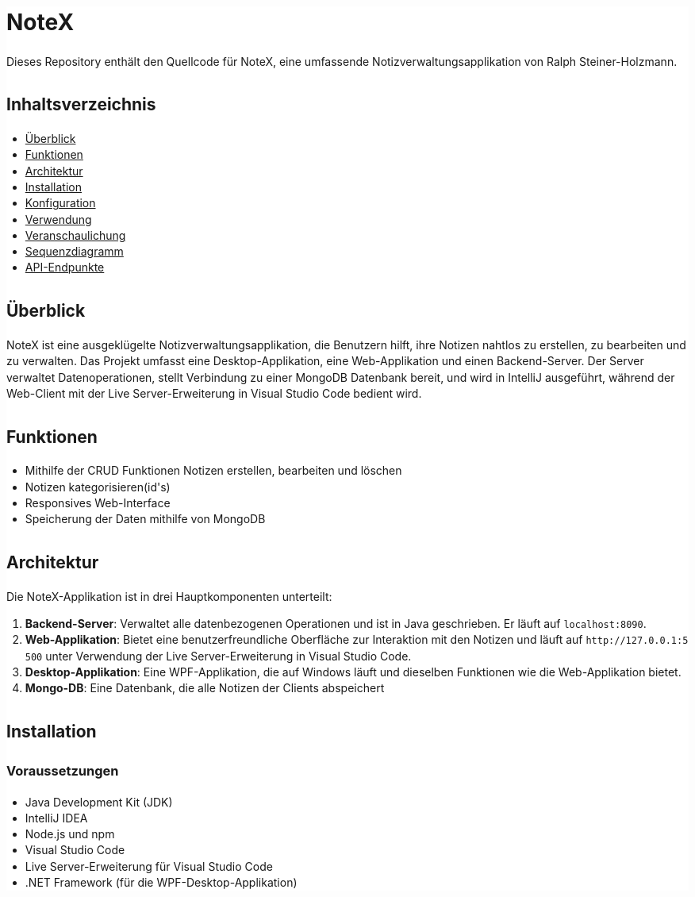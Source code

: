 # NoteX

Dieses Repository enthält den Quellcode für NoteX, eine umfassende Notizverwaltungsapplikation von Ralph Steiner-Holzmann.

## Inhaltsverzeichnis
- [Überblick](#überblick)
- [Funktionen](#funktionen)
- [Architektur](#architektur)
- [Installation](#installation)
- [Konfiguration](#konfiguration)
- [Verwendung](#verwendung)
- [Veranschaulichung](#veranschaulichung)
- [Sequenzdiagramm](#sequenzdiagramm-der-zusammenarbeit-zwischen-den-verschiedenen-Programmen)
- [API-Endpunkte](#api-endpunkte)


## Überblick
NoteX ist eine ausgeklügelte Notizverwaltungsapplikation, die Benutzern hilft, ihre Notizen nahtlos zu erstellen, zu bearbeiten und zu verwalten. Das Projekt umfasst eine Desktop-Applikation, eine Web-Applikation und einen Backend-Server. Der Server verwaltet Datenoperationen, stellt Verbindung zu einer MongoDB Datenbank bereit, und wird in IntelliJ ausgeführt, während der Web-Client mit der Live Server-Erweiterung in Visual Studio Code bedient wird.

## Funktionen
- Mithilfe der CRUD Funktionen Notizen erstellen, bearbeiten und löschen
- Notizen kategorisieren(id's)
- Responsives Web-Interface
- Speicherung der Daten mithilfe von MongoDB

## Architektur
Die NoteX-Applikation ist in drei Hauptkomponenten unterteilt:
1. **Backend-Server**: Verwaltet alle datenbezogenen Operationen und ist in Java geschrieben. Er läuft auf `localhost:8090`.
2. **Web-Applikation**: Bietet eine benutzerfreundliche Oberfläche zur Interaktion mit den Notizen und läuft auf `http://127.0.0.1:5500` unter Verwendung der Live Server-Erweiterung in Visual Studio Code.
3. **Desktop-Applikation**: Eine WPF-Applikation, die auf Windows läuft und dieselben Funktionen wie die Web-Applikation bietet.
4.  **Mongo-DB**: Eine Datenbank, die alle Notizen der Clients abspeichert

## Installation

### Voraussetzungen
- Java Development Kit (JDK)
- IntelliJ IDEA
- Node.js und npm
- Visual Studio Code
- Live Server-Erweiterung für Visual Studio Code
- .NET Framework (für die WPF-Desktop-Applikation)
